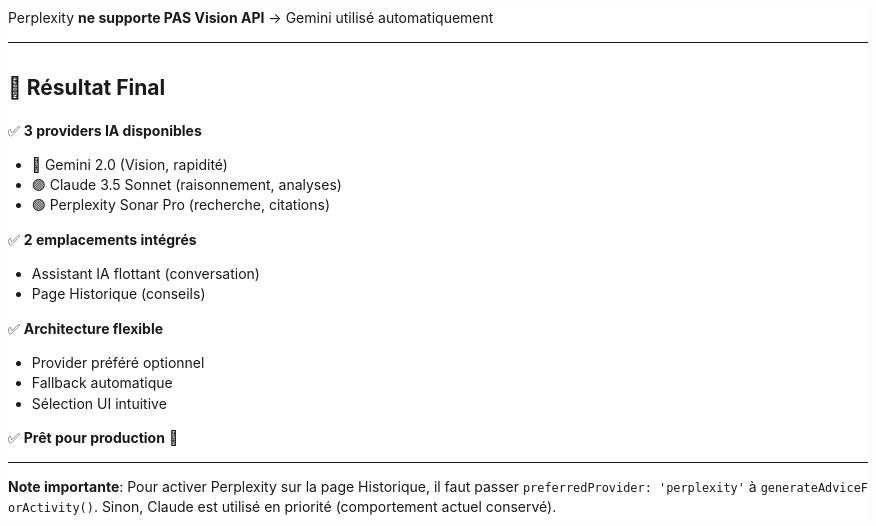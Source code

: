 Perplexity **ne supporte PAS Vision API** → Gemini utilisé automatiquement

---

## 🎉 Résultat Final

✅ **3 providers IA disponibles**
- 🔵 Gemini 2.0 (Vision, rapidité)
- 🟣 Claude 3.5 Sonnet (raisonnement, analyses)
- 🟢 Perplexity Sonar Pro (recherche, citations)

✅ **2 emplacements intégrés**
- Assistant IA flottant (conversation)
- Page Historique (conseils)

✅ **Architecture flexible**
- Provider préféré optionnel
- Fallback automatique
- Sélection UI intuitive

✅ **Prêt pour production** 🚀

---

**Note importante**: Pour activer Perplexity sur la page Historique, il faut passer `preferredProvider: 'perplexity'` à `generateAdviceForActivity()`. Sinon, Claude est utilisé en priorité (comportement actuel conservé).
